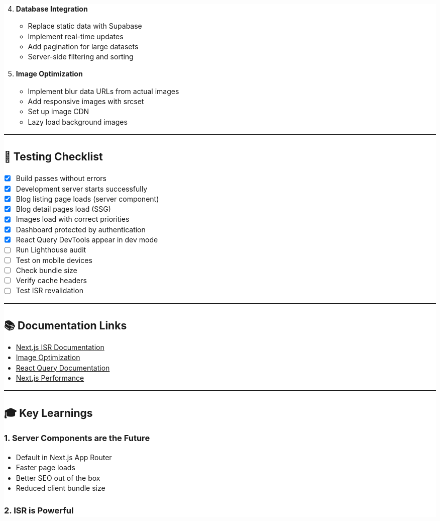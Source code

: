 4. **Database Integration**
   - Replace static data with Supabase
   - Implement real-time updates
   - Add pagination for large datasets
   - Server-side filtering and sorting

5. **Image Optimization**
   - Implement blur data URLs from actual images
   - Add responsive images with srcset
   - Set up image CDN
   - Lazy load background images

---

## 🧪 Testing Checklist

- [x] Build passes without errors
- [x] Development server starts successfully
- [x] Blog listing page loads (server component)
- [x] Blog detail pages load (SSG)
- [x] Images load with correct priorities
- [x] Dashboard protected by authentication
- [x] React Query DevTools appear in dev mode
- [ ] Run Lighthouse audit
- [ ] Test on mobile devices
- [ ] Check bundle size
- [ ] Verify cache headers
- [ ] Test ISR revalidation

---

## 📚 Documentation Links

- [Next.js ISR Documentation](https://nextjs.org/docs/app/building-your-application/data-fetching/incremental-static-regeneration)
- [Image Optimization](https://nextjs.org/docs/app/building-your-application/optimizing/images)
- [React Query Documentation](https://tanstack.com/query/latest/docs/framework/react/overview)
- [Next.js Performance](https://nextjs.org/docs/app/building-your-application/optimizing)

---

## 🎓 Key Learnings

### 1. Server Components are the Future

- Default in Next.js App Router
- Faster page loads
- Better SEO out of the box
- Reduced client bundle size

### 2. ISR is Powerful
